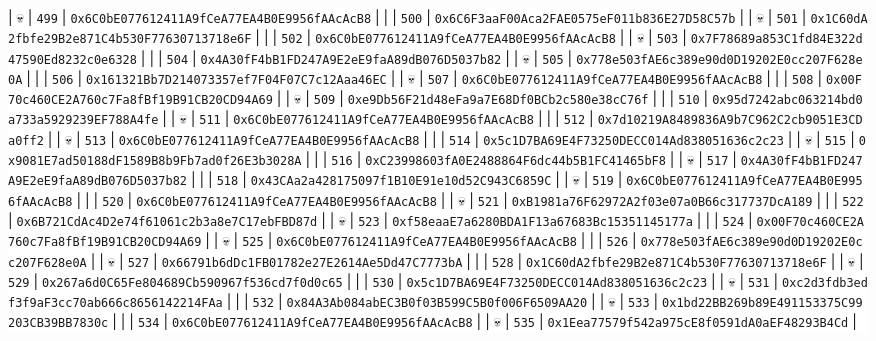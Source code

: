 | 💀 | `499` | `0x6C0bE077612411A9fCeA77EA4B0E9956fAAcAcB8` |
|  | `500` | `0x6C6F3aaF00Aca2FAE0575eF011b836E27D58C57b` |
| 💀 | `501` | `0x1C60dA2fbfe29B2e871C4b530F77630713718e6F` |
|  | `502` | `0x6C0bE077612411A9fCeA77EA4B0E9956fAAcAcB8` |
| 💀 | `503` | `0x7F78689a853C1fd84E322d47590Ed8232c0e6328` |
|  | `504` | `0x4A30fF4bB1FD247A9E2eE9faA89dB076D5037b82` |
| 💀 | `505` | `0x778e503fAE6c389e90d0D19202E0cc207F628e0A` |
|  | `506` | `0x161321Bb7D214073357ef7F04F07C7c12Aaa46EC` |
| 💀 | `507` | `0x6C0bE077612411A9fCeA77EA4B0E9956fAAcAcB8` |
|  | `508` | `0x00F70c460CE2A760c7Fa8fBf19B91CB20CD94A69` |
| 💀 | `509` | `0xe9Db56F21d48eFa9a7E68Df0BCb2c580e38cC76f` |
|  | `510` | `0x95d7242abc063214bd0a733a5929239EF788A4fe` |
| 💀 | `511` | `0x6C0bE077612411A9fCeA77EA4B0E9956fAAcAcB8` |
|  | `512` | `0x7d10219A8489836A9b7C962C2cb9051E3CDa0ff2` |
| 💀 | `513` | `0x6C0bE077612411A9fCeA77EA4B0E9956fAAcAcB8` |
|  | `514` | `0x5c1D7BA69E4F73250DECC014Ad838051636c2c23` |
| 💀 | `515` | `0x9081E7ad50188dF1589B8b9Fb7ad0f26E3b3028A` |
|  | `516` | `0xC23998603fA0E2488864F6dc44b5B1FC41465bF8` |
| 💀 | `517` | `0x4A30fF4bB1FD247A9E2eE9faA89dB076D5037b82` |
|  | `518` | `0x43CAa2a428175097f1B10E91e10d52C943C6859C` |
| 💀 | `519` | `0x6C0bE077612411A9fCeA77EA4B0E9956fAAcAcB8` |
|  | `520` | `0x6C0bE077612411A9fCeA77EA4B0E9956fAAcAcB8` |
| 💀 | `521` | `0xB1981a76F62972A2f03e07a0B66c317737DcA189` |
|  | `522` | `0x6B721CdAc4D2e74f61061c2b3a8e7C17ebFBD87d` |
| 💀 | `523` | `0xf58eaaE7a6280BDA1F13a67683Bc15351145177a` |
|  | `524` | `0x00F70c460CE2A760c7Fa8fBf19B91CB20CD94A69` |
| 💀 | `525` | `0x6C0bE077612411A9fCeA77EA4B0E9956fAAcAcB8` |
|  | `526` | `0x778e503fAE6c389e90d0D19202E0cc207F628e0A` |
| 💀 | `527` | `0x66791b6dDc1FB01782e27E2614Ae5Dd47C7773bA` |
|  | `528` | `0x1C60dA2fbfe29B2e871C4b530F77630713718e6F` |
| 💀 | `529` | `0x267a6d0C65Fe804689Cb590967f536cd7f0d0c65` |
|  | `530` | `0x5c1D7BA69E4F73250DECC014Ad838051636c2c23` |
| 💀 | `531` | `0xc2d3fdb3edf3f9aF3cc70ab666c8656142214FAa` |
|  | `532` | `0x84A3Ab084abEC3B0f03B599C5B0f006F6509AA20` |
| 💀 | `533` | `0x1bd22BB269b89E491153375C99203CB39BB7830c` |
|  | `534` | `0x6C0bE077612411A9fCeA77EA4B0E9956fAAcAcB8` |
| 💀 | `535` | `0x1Eea77579f542a975cE8f0591dA0aEF48293B4Cd` |